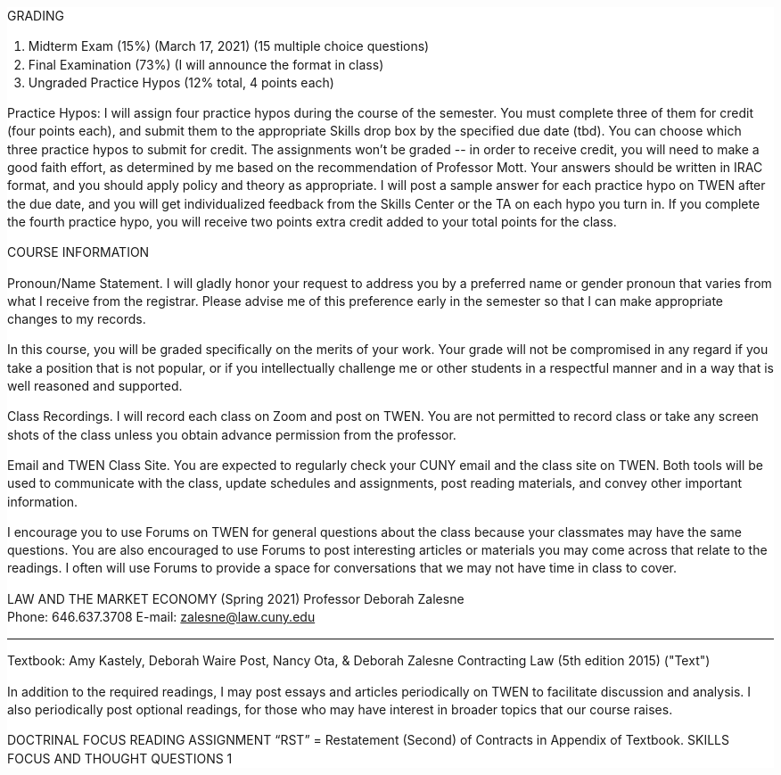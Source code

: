 GRADING
1.	Midterm Exam (15%)	(March 17, 2021) (15 multiple choice questions)
2.	Final Examination (73%) (I will announce the format in class)
3.	Ungraded Practice Hypos (12% total, 4 points each)


Practice Hypos: I will assign four practice hypos during the course of the semester. You must complete three of them for credit (four points each), and submit them to the appropriate Skills drop box by the specified due date (tbd). You can choose which three practice hypos to submit for credit. The assignments won’t be graded -- in order to receive credit, you will need to make a good faith effort, as determined by me based on the recommendation of Professor Mott. Your answers should be written in IRAC format, and you should apply policy and theory as appropriate. I will post a sample answer for each practice hypo on TWEN after the due date, and you will get individualized feedback from the Skills Center or the TA on each hypo you turn in. If you complete the fourth practice hypo, you will receive two points extra credit added to your total points for the class.


COURSE INFORMATION

Pronoun/Name Statement.  I will gladly honor your request to address you by a preferred name or gender pronoun that varies from what I receive from the registrar.  Please advise me of this preference early in the semester so that I can make appropriate changes to my records.

In this course, you will be graded specifically on the merits of your work.  Your grade will not be compromised in any regard if you take a position that is not popular, or if you intellectually challenge me or other students in a respectful manner and in a way that is well reasoned and supported.

Class Recordings.  I will record each class on Zoom and post on TWEN.  You are not permitted to record class or take any screen shots of the class unless you obtain advance permission from the professor.

Email and TWEN Class Site.  You are expected to regularly check your CUNY email and the class site on TWEN.  Both tools will be used to communicate with the class, update schedules and assignments, post reading materials, and convey other important information.  

I encourage you to use Forums on TWEN for general questions about the class because your classmates may have the same questions. You are also encouraged to use Forums to post interesting articles or materials you may come across that relate to the readings. I often will use Forums to provide a space for conversations that we may not have time in class to cover.  

LAW AND THE MARKET ECONOMY (Spring 2021)
Professor Deborah Zalesne         
Phone: 646.637.3708
E-mail: zalesne@law.cuny.edu
________________________________________________________________________

Textbook:	Amy Kastely, Deborah Waire Post, Nancy Ota, & Deborah Zalesne
Contracting Law (5th edition 2015) ("Text")

In addition to the required readings, I may post essays and articles periodically on TWEN to facilitate discussion and analysis.  I also periodically post optional readings, for those who may have interest in broader topics that our course raises. 							

DOCTRINAL FOCUS	 READING ASSIGNMENT
“RST” = Restatement (Second) of Contracts in Appendix of Textbook.	SKILLS FOCUS AND THOUGHT QUESTIONS
1

